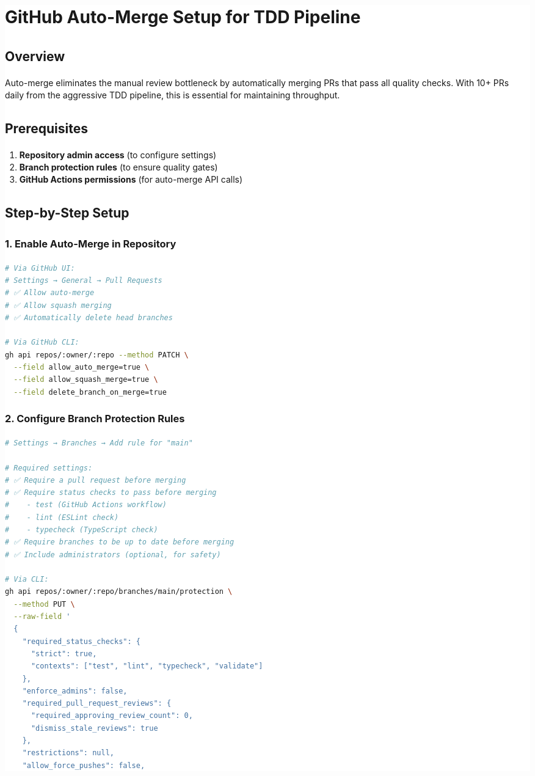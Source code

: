 # GitHub Auto-Merge Setup for TDD Pipeline

## Overview

Auto-merge eliminates the manual review bottleneck by automatically merging PRs that pass all quality checks. With 10+ PRs daily from the aggressive TDD pipeline, this is essential for maintaining throughput.

## Prerequisites

1. **Repository admin access** (to configure settings)
2. **Branch protection rules** (to ensure quality gates)
3. **GitHub Actions permissions** (for auto-merge API calls)

## Step-by-Step Setup

### 1. Enable Auto-Merge in Repository

```bash
# Via GitHub UI:
# Settings → General → Pull Requests
# ✅ Allow auto-merge
# ✅ Allow squash merging
# ✅ Automatically delete head branches

# Via GitHub CLI:
gh api repos/:owner/:repo --method PATCH \
  --field allow_auto_merge=true \
  --field allow_squash_merge=true \
  --field delete_branch_on_merge=true
```

### 2. Configure Branch Protection Rules

```bash
# Settings → Branches → Add rule for "main"

# Required settings:
# ✅ Require a pull request before merging
# ✅ Require status checks to pass before merging
#    - test (GitHub Actions workflow)
#    - lint (ESLint check)
#    - typecheck (TypeScript check)
# ✅ Require branches to be up to date before merging
# ✅ Include administrators (optional, for safety)

# Via CLI:
gh api repos/:owner/:repo/branches/main/protection \
  --method PUT \
  --raw-field '
  {
    "required_status_checks": {
      "strict": true,
      "contexts": ["test", "lint", "typecheck", "validate"]
    },
    "enforce_admins": false,
    "required_pull_request_reviews": {
      "required_approving_review_count": 0,
      "dismiss_stale_reviews": true
    },
    "restrictions": null,
    "allow_force_pushes": false,
```